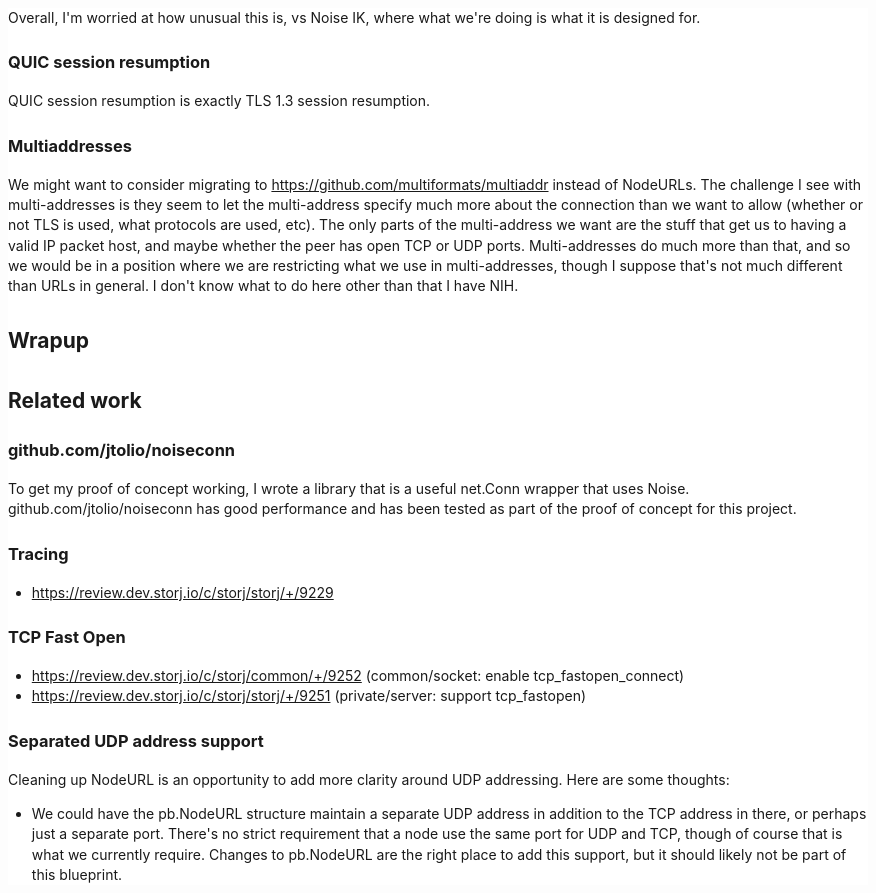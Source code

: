 Overall, I'm worried at how unusual this is, vs Noise IK, where what we're doing
is what it is designed for.

### QUIC session resumption

QUIC session resumption is exactly TLS 1.3 session resumption.

### Multiaddresses

We might want to consider migrating to https://github.com/multiformats/multiaddr
instead of NodeURLs. The challenge I see with multi-addresses is they seem
to let the multi-address specify much more about the connection than we want
to allow (whether or not TLS is used, what protocols are used, etc). The only
parts of the multi-address we want are the stuff that get us to having a
valid IP packet host, and maybe whether the peer has open TCP or UDP ports.
Multi-addresses do much more than that, and so we would be in a position where
we are restricting what we use in multi-addresses, though I suppose that's not
much different than URLs in general. I don't know what to do here other than
that I have NIH.

## Wrapup

## Related work

### github.com/jtolio/noiseconn

To get my proof of concept working, I wrote a library that is a useful
net.Conn wrapper that uses Noise. github.com/jtolio/noiseconn has good
performance and has been tested as part of the proof of concept for this
project.

### Tracing

 * https://review.dev.storj.io/c/storj/storj/+/9229

### TCP Fast Open

 * https://review.dev.storj.io/c/storj/common/+/9252 (common/socket: enable tcp_fastopen_connect)
 * https://review.dev.storj.io/c/storj/storj/+/9251 (private/server: support tcp_fastopen)

### Separated UDP address support

Cleaning up NodeURL is an opportunity to add more clarity around UDP addressing.
Here are some thoughts:

* We could have the pb.NodeURL structure maintain a separate UDP address in
  addition to the TCP address in there, or perhaps just a separate port. There's
  no strict requirement that a node use the same port for UDP and TCP, though
  of course that is what we currently require. Changes to pb.NodeURL are the
  right place to add this support, but it should likely not be part of this
  blueprint.
